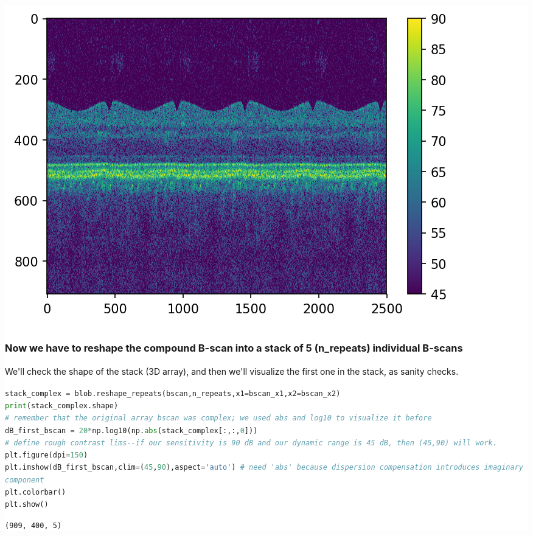 ![png](./figs/output_21_0.png)


### Now we have to reshape the compound B-scan into a stack of 5 (n_repeats) individual B-scans

We'll check the shape of the stack (3D array), and then we'll visualize the first one in the stack, as sanity checks.


```python
stack_complex = blob.reshape_repeats(bscan,n_repeats,x1=bscan_x1,x2=bscan_x2)
print(stack_complex.shape)
# remember that the original array bscan was complex; we used abs and log10 to visualize it before
dB_first_bscan = 20*np.log10(np.abs(stack_complex[:,:,0]))
# define rough contrast lims--if our sensitivity is 90 dB and our dynamic range is 45 dB, then (45,90) will work.
plt.figure(dpi=150)
plt.imshow(dB_first_bscan,clim=(45,90),aspect='auto') # need 'abs' because dispersion compensation introduces imaginary component
plt.colorbar()
plt.show()
```

    (909, 400, 5)


